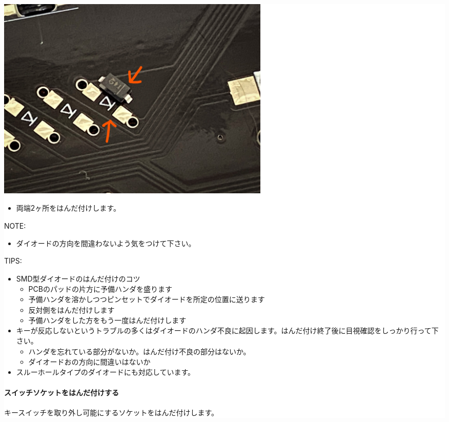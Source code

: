    <img src="img/diord.jpg" alt="img" title="img/diord.jpg" width=500>

- 両端2ヶ所をはんだ付けします。

NOTE:
 - ダイオードの方向を間違わないよう気をつけて下さい。
 
TIPS:
- SMD型ダイオードのはんだ付けのコツ
  - PCBのパッドの片方に予備ハンダを盛ります
  - 予備ハンダを溶かしつつピンセットでダイオードを所定の位置に送ります
  - 反対側をはんだ付けします
  - 予備ハンダをした方をもう一度はんだ付けします
- キーが反応しないというトラブルの多くはダイオードのハンダ不良に起因します。はんだ付け終了後に目視確認をしっかり行って下さい。
  - ハンダを忘れている部分がないか。はんだ付け不良の部分はないか。
  - ダイオードおの方向に間違いはないか
- スルーホールタイプのダイオードにも対応しています。

#### スイッチソケットをはんだ付けする

キースイッチを取り外し可能にするソケットをはんだ付けします。
